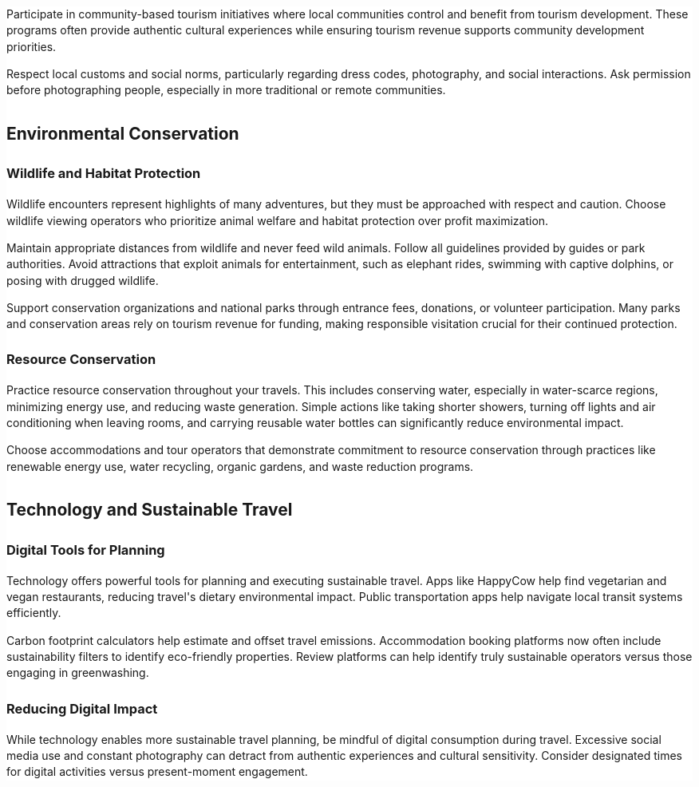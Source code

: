 Participate in community-based tourism initiatives where local communities control and benefit from tourism development. These programs often provide authentic cultural experiences while ensuring tourism revenue supports community development priorities.

Respect local customs and social norms, particularly regarding dress codes, photography, and social interactions. Ask permission before photographing people, especially in more traditional or remote communities.

## Environmental Conservation

### Wildlife and Habitat Protection

Wildlife encounters represent highlights of many adventures, but they must be approached with respect and caution. Choose wildlife viewing operators who prioritize animal welfare and habitat protection over profit maximization.

Maintain appropriate distances from wildlife and never feed wild animals. Follow all guidelines provided by guides or park authorities. Avoid attractions that exploit animals for entertainment, such as elephant rides, swimming with captive dolphins, or posing with drugged wildlife.

Support conservation organizations and national parks through entrance fees, donations, or volunteer participation. Many parks and conservation areas rely on tourism revenue for funding, making responsible visitation crucial for their continued protection.

### Resource Conservation

Practice resource conservation throughout your travels. This includes conserving water, especially in water-scarce regions, minimizing energy use, and reducing waste generation. Simple actions like taking shorter showers, turning off lights and air conditioning when leaving rooms, and carrying reusable water bottles can significantly reduce environmental impact.

Choose accommodations and tour operators that demonstrate commitment to resource conservation through practices like renewable energy use, water recycling, organic gardens, and waste reduction programs.

## Technology and Sustainable Travel

### Digital Tools for Planning

Technology offers powerful tools for planning and executing sustainable travel. Apps like HappyCow help find vegetarian and vegan restaurants, reducing travel's dietary environmental impact. Public transportation apps help navigate local transit systems efficiently.

Carbon footprint calculators help estimate and offset travel emissions. Accommodation booking platforms now often include sustainability filters to identify eco-friendly properties. Review platforms can help identify truly sustainable operators versus those engaging in greenwashing.

### Reducing Digital Impact

While technology enables more sustainable travel planning, be mindful of digital consumption during travel. Excessive social media use and constant photography can detract from authentic experiences and cultural sensitivity. Consider designated times for digital activities versus present-moment engagement.
